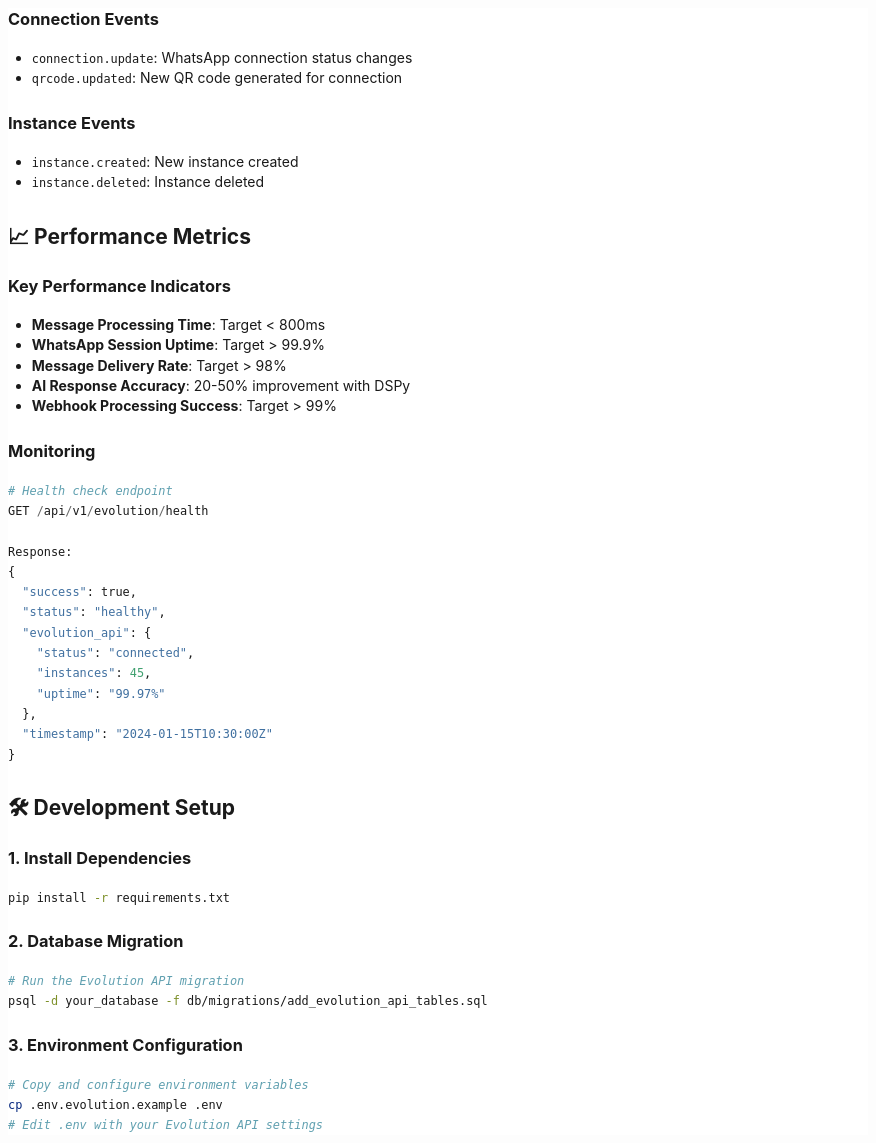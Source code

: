 ### Connection Events
- `connection.update`: WhatsApp connection status changes
- `qrcode.updated`: New QR code generated for connection

### Instance Events
- `instance.created`: New instance created
- `instance.deleted`: Instance deleted

## 📈 Performance Metrics

### Key Performance Indicators
- **Message Processing Time**: Target < 800ms
- **WhatsApp Session Uptime**: Target > 99.9%
- **Message Delivery Rate**: Target > 98%
- **AI Response Accuracy**: 20-50% improvement with DSPy
- **Webhook Processing Success**: Target > 99%

### Monitoring
```python
# Health check endpoint
GET /api/v1/evolution/health

Response:
{
  "success": true,
  "status": "healthy",
  "evolution_api": {
    "status": "connected",
    "instances": 45,
    "uptime": "99.97%"
  },
  "timestamp": "2024-01-15T10:30:00Z"
}
```

## 🛠️ Development Setup

### 1. Install Dependencies
```bash
pip install -r requirements.txt
```

### 2. Database Migration
```bash
# Run the Evolution API migration
psql -d your_database -f db/migrations/add_evolution_api_tables.sql
```

### 3. Environment Configuration
```bash
# Copy and configure environment variables
cp .env.evolution.example .env
# Edit .env with your Evolution API settings
```
